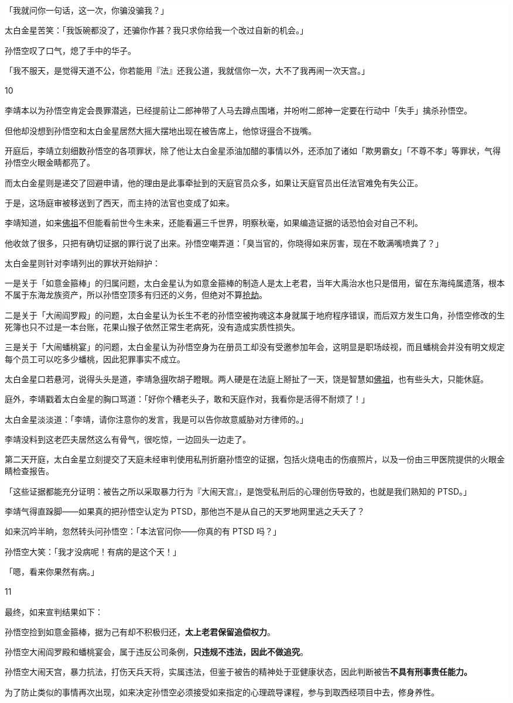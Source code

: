 「我就问你一句话，这一次，你骗没骗我？」

太白金星苦笑：「我饭碗都没了，还骗你作甚？我只求你给我一个改过自新的机会。」

孙悟空叹了口气，熄了手中的华子。

「我不服天，是觉得天道不公，你若能用『法』还我公道，我就信你一次，大不了我再闹一次天宫。」

10

李靖本以为孙悟空肯定会畏罪潜逃，已经提前让二郎神带了人马去蹲点围堵，并吩咐二郎神一定要在行动中「失手」擒杀孙悟空。

但他却没想到孙悟空和太白金星居然大摇大摆地出现在被告席上，他惊讶[得](#72-32-33)合不拢嘴。

开庭后，李靖立刻细数孙悟空的各项罪状，除了他让太白金星添油加醋的事情以外，还添加了诸如「欺男霸女」「不尊不孝」等罪状，气得孙悟空火眼金睛都亮了。

而太白金星则是递交了回避申请，他的理由是此事牵扯到的天庭官员众多，如果让天庭官员出任法官难免有失公正。

于是，这场庭审被移送到了西天，而主持的法官也变成了如来。

李靖知道，如来[佛祖](#76-7-9)不但能看前世今生未来，还能看遍三千世界，明察秋毫，如果编造证据的话恐怕会对自己不利。

他收敛了很多，只把有确切证据的罪行说了出来。孙悟空嘲弄道：「臭当官的，你晓得如来厉害，现在不敢满嘴喷粪了？」

太白金星则针对李靖列出的罪状开始辩护：

一是关于「如意金箍棒」的归属问题，太白金星认为如意金箍棒的制造人是太上老君，当年大禹治水也只是借用，留在东海纯属遗落，根本不属于东海龙族资产，所以孙悟空顶多有归还的义务，但绝对不算[抢劫](#79-90-92)。

二是关于「大闹阎罗殿」的问题，太白金星认为长生不老的孙悟空被拘魂这本身就属于地府程序错误，而后双方发生口角，孙悟空修改的生死簿也只不过是一本台账，花果山猴子依然正常生老病死，没有造成实质性损失。

三是关于「大闹蟠桃宴」的问题，太白金星认为孙悟空身为在册员工却没有受邀参加年会，这明显是职场歧视，而且蟠桃会并没有明文规定每个员工可以吃多少蟠桃，因此犯罪事实不成立。

太白金星口若悬河，说得头头是道，李靖急[得](#82-20-21)吹胡子瞪眼。两人硬是在法庭上掰扯了一天，饶是智慧如[佛祖](#82-46-48)，也有些头大，只能休庭。

庭外，李靖戳着太白金星的胸口骂道：「好你个糟老头子，敢和天庭作对，我看你是活得不耐烦了！」

太白金星淡淡道：「李靖，请你注意你的发言，我是可以告你故意威胁对方律师的。」

李靖没料到这老匹夫居然这么有骨气，很吃惊，一边回头一边走了。

第二天开庭，太白金星立刻提交了天庭未经审判使用私刑折磨孙悟空的证据，包括火烧电击的伤痕照片，以及一份由三甲医院提供的火眼金睛检查报告。

「这些证据都能充分证明：被告之所以采取暴力行为『大闹天宫』，是饱受私刑后的心理创伤导致的，也就是我们熟知的 PTSD。」

李靖气得直跺脚——如果真的把孙悟空认定为 PTSD，那他岂不是从自己的天罗地网里逃之夭夭了？

如来沉吟半晌，忽然转头问孙悟空：「本法官问你——你真的有 PTSD 吗？」

孙悟空大笑：「我才没病呢！有病的是这个天！」

「嗯，看来你果然有病。」

11

最终，如来宣判结果如下：

孙悟空捡到如意金箍棒，据为己有却不积极归还，**太上老君保留追偿权力**。

孙悟空大闹阎罗殿和蟠桃宴会，属于违反公司条例，**只违规不违法，因此不做追究**。

孙悟空大闹天宫，暴力抗法，打伤天兵天将，实属违法，但鉴于被告的精神处于亚健康状态，因此判断被告**不具有刑事责任能力。**

为了防止类似的事情再次出现，如来决定孙悟空必须接受如来指定的心理疏导课程，参与到取西经项目中去，修身养性。
